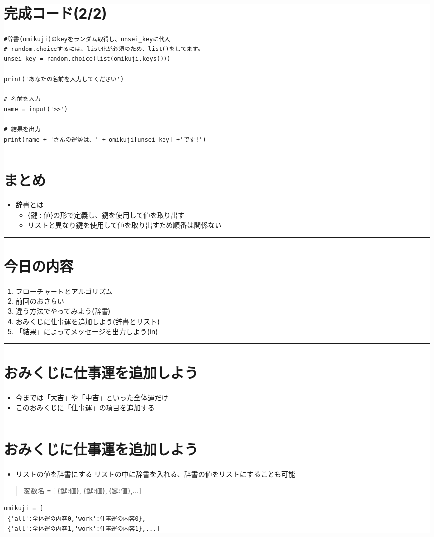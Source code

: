 
# 完成コード(2/2)
```
#辞書(omikuji)のkeyをランダム取得し、unsei_keyに代入
# random.choiceするには、list化が必須のため、list()をしてます。
unsei_key = random.choice(list(omikuji.keys()))

print('あなたの名前を入力してください')

# 名前を入力
name = input('>>')

# 結果を出力
print(name + 'さんの運勢は、' + omikuji[unsei_key] +'です!')
```

---

# まとめ
+ 辞書とは
    + {鍵 : 値}の形で定義し、鍵を使用して値を取り出す
    + リストと異なり鍵を使用して値を取り出すため順番は関係ない

---

# 今日の内容

1. フローチャートとアルゴリズム
1. 前回のおさらい
1. 違う方法でやってみよう(辞書)
1. おみくじに仕事運を追加しよう(辞書とリスト)
1. 「結果」によってメッセージを出力しよう(in)

---

# おみくじに仕事運を追加しよう
+ 今までは「大吉」や「中吉」といった全体運だけ
+ このおみくじに「仕事運」の項目を追加する

---

# おみくじに仕事運を追加しよう

+ リストの値を辞書にする
リストの中に辞書を入れる、辞書の値をリストにすることも可能
> 変数名 = [ {鍵:値}, {鍵:値}, {鍵:値},...]
```
omikuji = [
 {'all':全体運の内容0,'work':仕事運の内容0},
 {'all':全体運の内容1,'work':仕事運の内容1},...]
```